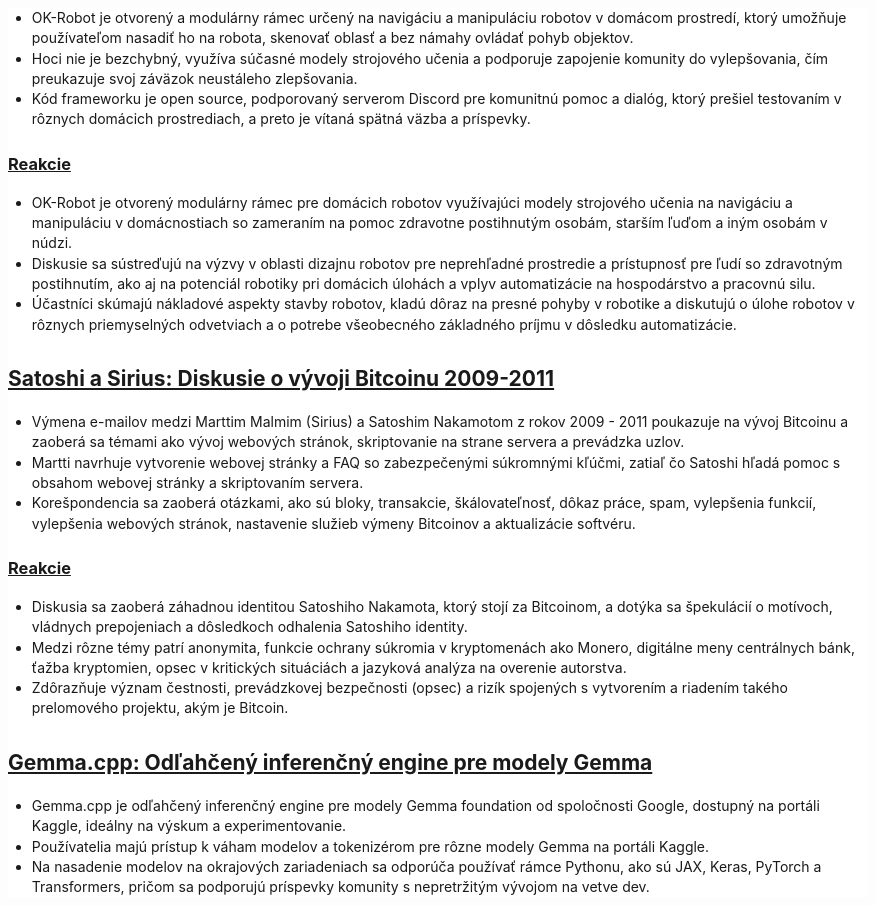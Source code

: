 - OK-Robot je otvorený a modulárny rámec určený na navigáciu a manipuláciu robotov v domácom prostredí, ktorý umožňuje používateľom nasadiť ho na robota, skenovať oblasť a bez námahy ovládať pohyb objektov.
- Hoci nie je bezchybný, využíva súčasné modely strojového učenia a podporuje zapojenie komunity do vylepšovania, čím preukazuje svoj záväzok neustáleho zlepšovania.
- Kód frameworku je open source, podporovaný serverom Discord pre komunitnú pomoc a dialóg, ktorý prešiel testovaním v rôznych domácich prostrediach, a preto je vítaná spätná väzba a príspevky.

### [Reakcie](https://news.ycombinator.com/item?id=39483482)

- OK-Robot je otvorený modulárny rámec pre domácich robotov využívajúci modely strojového učenia na navigáciu a manipuláciu v domácnostiach so zameraním na pomoc zdravotne postihnutým osobám, starším ľuďom a iným osobám v núdzi.
- Diskusie sa sústreďujú na výzvy v oblasti dizajnu robotov pre neprehľadné prostredie a prístupnosť pre ľudí so zdravotným postihnutím, ako aj na potenciál robotiky pri domácich úlohách a vplyv automatizácie na hospodárstvo a pracovnú silu.
- Účastníci skúmajú nákladové aspekty stavby robotov, kladú dôraz na presné pohyby v robotike a diskutujú o úlohe robotov v rôznych priemyselných odvetviach a o potrebe všeobecného základného príjmu v dôsledku automatizácie.

## [Satoshi a Sirius: Diskusie o vývoji Bitcoinu 2009-2011](https://mmalmi.github.io/satoshi/)

- Výmena e-mailov medzi Marttim Malmim (Sirius) a Satoshim Nakamotom z rokov 2009 - 2011 poukazuje na vývoj Bitcoinu a zaoberá sa témami ako vývoj webových stránok, skriptovanie na strane servera a prevádzka uzlov.
- Martti navrhuje vytvorenie webovej stránky a FAQ so zabezpečenými súkromnými kľúčmi, zatiaľ čo Satoshi hľadá pomoc s obsahom webovej stránky a skriptovaním servera.
- Korešpondencia sa zaoberá otázkami, ako sú bloky, transakcie, škálovateľnosť, dôkaz práce, spam, vylepšenia funkcií, vylepšenia webových stránok, nastavenie služieb výmeny Bitcoinov a aktualizácie softvéru.

### [Reakcie](https://news.ycombinator.com/item?id=39480407)

- Diskusia sa zaoberá záhadnou identitou Satoshiho Nakamota, ktorý stojí za Bitcoinom, a dotýka sa špekulácií o motívoch, vládnych prepojeniach a dôsledkoch odhalenia Satoshiho identity.
- Medzi rôzne témy patrí anonymita, funkcie ochrany súkromia v kryptomenách ako Monero, digitálne meny centrálnych bánk, ťažba kryptomien, opsec v kritických situáciách a jazyková analýza na overenie autorstva.
- Zdôrazňuje význam čestnosti, prevádzkovej bezpečnosti (opsec) a rizík spojených s vytvorením a riadením takého prelomového projektu, akým je Bitcoin.

## [Gemma.cpp: Odľahčený inferenčný engine pre modely Gemma](https://github.com/google/gemma.cpp)

- Gemma.cpp je odľahčený inferenčný engine pre modely Gemma foundation od spoločnosti Google, dostupný na portáli Kaggle, ideálny na výskum a experimentovanie.
- Používatelia majú prístup k váham modelov a tokenizérom pre rôzne modely Gemma na portáli Kaggle.
- Na nasadenie modelov na okrajových zariadeniach sa odporúča používať rámce Pythonu, ako sú JAX, Keras, PyTorch a Transformers, pričom sa podporujú príspevky komunity s nepretržitým vývojom na vetve dev.
